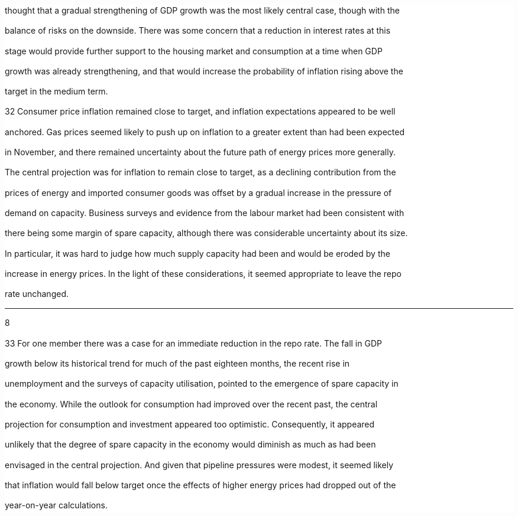 thought that a gradual strengthening of GDP growth was the most likely central case, though with the

balance of risks on the downside. There was some concern that a reduction in interest rates at this

stage would provide further support to the housing market and consumption at a time when GDP

growth was already strengthening, and that would increase the probability of inflation rising above the

target in the medium term.

32 Consumer price inflation remained close to target, and inflation expectations appeared to be well

anchored. Gas prices seemed likely to push up on inflation to a greater extent than had been expected

in November, and there remained uncertainty about the future path of energy prices more generally.

The central projection was for inflation to remain close to target, as a declining contribution from the

prices of energy and imported consumer goods was offset by a gradual increase in the pressure of

demand on capacity. Business surveys and evidence from the labour market had been consistent with

there being some margin of spare capacity, although there was considerable uncertainty about its size.

In particular, it was hard to judge how much supply capacity had been and would be eroded by the

increase in energy prices. In the light of these considerations, it seemed appropriate to leave the repo

rate unchanged.


-----

8


33 For one member there was a case for an immediate reduction in the repo rate. The fall in GDP

growth below its historical trend for much of the past eighteen months, the recent rise in

unemployment and the surveys of capacity utilisation, pointed to the emergence of spare capacity in

the economy. While the outlook for consumption had improved over the recent past, the central

projection for consumption and investment appeared too optimistic. Consequently, it appeared

unlikely that the degree of spare capacity in the economy would diminish as much as had been

envisaged in the central projection. And given that pipeline pressures were modest, it seemed likely

that inflation would fall below target once the effects of higher energy prices had dropped out of the

year-on-year calculations.
